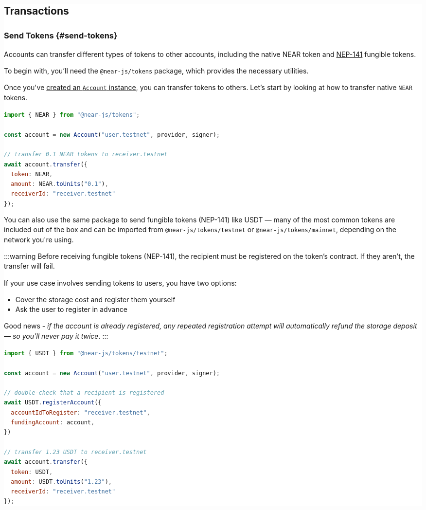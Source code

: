 
## Transactions

### Send Tokens {#send-tokens}

Accounts can transfer different types of tokens to other accounts, including the native NEAR token and [NEP-141](https://nomicon.io/Standards/Tokens/FungibleToken/Core) fungible tokens.

<Tabs groupId="api">
  <TabItem value="js" label="🌐 JavaScript">

  To begin with, you’ll need the `@near-js/tokens` package, which provides the necessary utilities.
  
  Once you've [created an `Account` instance](#instantiate-account), you can transfer tokens to others. Let’s start by looking at how to transfer native `NEAR` tokens.

  ```js
  import { NEAR } from "@near-js/tokens";

  const account = new Account("user.testnet", provider, signer);

  // transfer 0.1 NEAR tokens to receiver.testnet
  await account.transfer({
    token: NEAR,
    amount: NEAR.toUnits("0.1"),
    receiverId: "receiver.testnet"
  });
  ```

  You can also use the same package to send fungible tokens (NEP-141) like USDT — many of the most common tokens are included out of the box and can be imported from `@near-js/tokens/testnet` or `@near-js/tokens/mainnet`, depending on the network you're using.

  :::warning
  Before receiving fungible tokens (NEP-141), the recipient must be registered on the token’s contract. If they aren’t, the transfer will fail.

  If your use case involves sending tokens to users, you have two options:

  - Cover the storage cost and register them yourself
  - Ask the user to register in advance

  Good news - *if the account is already registered, any repeated registration attempt will automatically refund the storage deposit — so you’ll never pay it twice*.
  :::

  ```js
  import { USDT } from "@near-js/tokens/testnet";

  const account = new Account("user.testnet", provider, signer);

  // double-check that a recipient is registered
  await USDT.registerAccount({
    accountIdToRegister: "receiver.testnet",
    fundingAccount: account,
  })

  // transfer 1.23 USDT to receiver.testnet
  await account.transfer({
    token: USDT,
    amount: USDT.toUnits("1.23"),
    receiverId: "receiver.testnet"
  });
  ```
